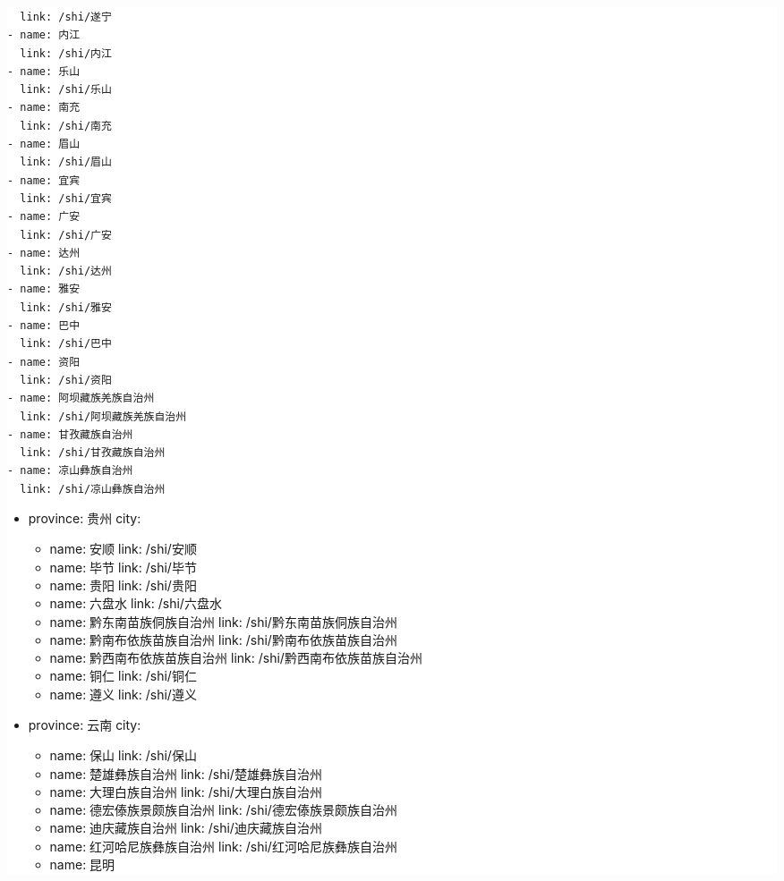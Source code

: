       link: /shi/遂宁
    - name: 内江
      link: /shi/内江
    - name: 乐山
      link: /shi/乐山
    - name: 南充
      link: /shi/南充
    - name: 眉山
      link: /shi/眉山
    - name: 宜宾
      link: /shi/宜宾
    - name: 广安
      link: /shi/广安
    - name: 达州
      link: /shi/达州
    - name: 雅安
      link: /shi/雅安
    - name: 巴中
      link: /shi/巴中
    - name: 资阳
      link: /shi/资阳
    - name: 阿坝藏族羌族自治州
      link: /shi/阿坝藏族羌族自治州
    - name: 甘孜藏族自治州
      link: /shi/甘孜藏族自治州
    - name: 凉山彝族自治州
      link: /shi/凉山彝族自治州

- province: 贵州
  city:
    - name: 安顺
      link: /shi/安顺
    - name: 毕节
      link: /shi/毕节
    - name: 贵阳
      link: /shi/贵阳
    - name: 六盘水
      link: /shi/六盘水
    - name: 黔东南苗族侗族自治州
      link: /shi/黔东南苗族侗族自治州
    - name: 黔南布依族苗族自治州
      link: /shi/黔南布依族苗族自治州
    - name: 黔西南布依族苗族自治州
      link: /shi/黔西南布依族苗族自治州
    - name: 铜仁
      link: /shi/铜仁
    - name: 遵义
      link: /shi/遵义


- province: 云南
  city:
    - name: 保山
      link: /shi/保山
    - name: 楚雄彝族自治州
      link: /shi/楚雄彝族自治州
    - name: 大理白族自治州
      link: /shi/大理白族自治州
    - name: 德宏傣族景颇族自治州
      link: /shi/德宏傣族景颇族自治州
    - name: 迪庆藏族自治州
      link: /shi/迪庆藏族自治州
    - name: 红河哈尼族彝族自治州
      link: /shi/红河哈尼族彝族自治州
    - name: 昆明